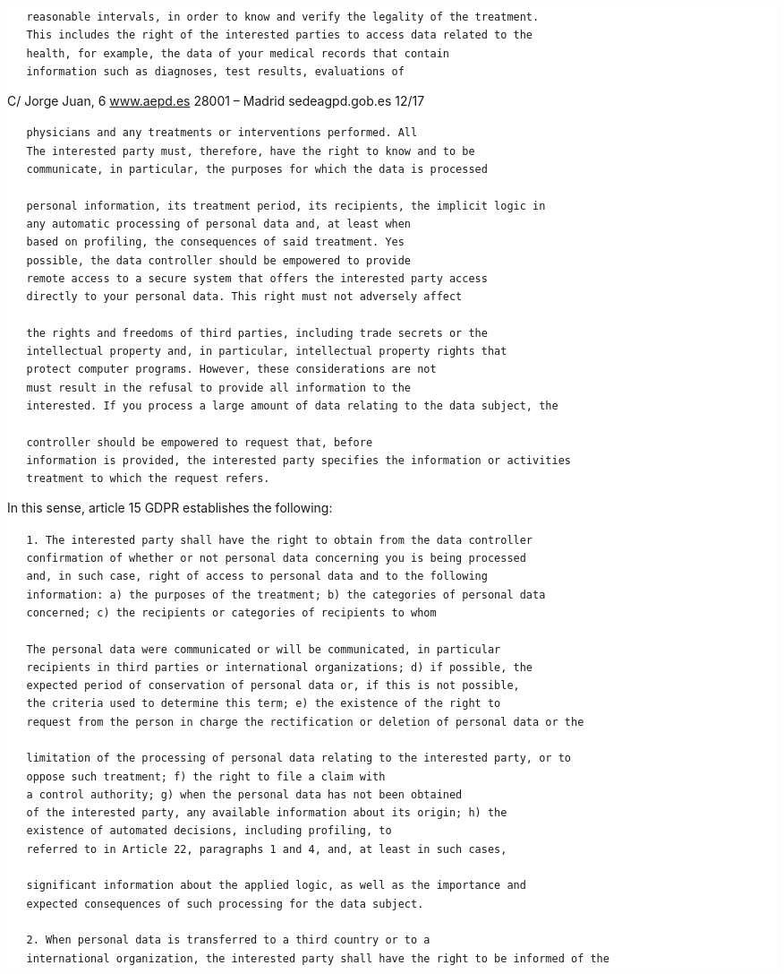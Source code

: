        reasonable intervals, in order to know and verify the legality of the treatment.
       This includes the right of the interested parties to access data related to the
       health, for example, the data of your medical records that contain
       information such as diagnoses, test results, evaluations of

C/ Jorge Juan, 6 www.aepd.es
28001 – Madrid sedeagpd.gob.es 12/17

       physicians and any treatments or interventions performed. All
       The interested party must, therefore, have the right to know and to be
       communicate, in particular, the purposes for which the data is processed

       personal information, its treatment period, its recipients, the implicit logic in
       any automatic processing of personal data and, at least when
       based on profiling, the consequences of said treatment. Yes
       possible, the data controller should be empowered to provide
       remote access to a secure system that offers the interested party access
       directly to your personal data. This right must not adversely affect

       the rights and freedoms of third parties, including trade secrets or the
       intellectual property and, in particular, intellectual property rights that
       protect computer programs. However, these considerations are not
       must result in the refusal to provide all information to the
       interested. If you process a large amount of data relating to the data subject, the

       controller should be empowered to request that, before
       information is provided, the interested party specifies the information or activities
       treatment to which the request refers.

In this sense, article 15 GDPR establishes the following:

       1. The interested party shall have the right to obtain from the data controller
       confirmation of whether or not personal data concerning you is being processed
       and, in such case, right of access to personal data and to the following
       information: a) the purposes of the treatment; b) the categories of personal data
       concerned; c) the recipients or categories of recipients to whom

       The personal data were communicated or will be communicated, in particular
       recipients in third parties or international organizations; d) if possible, the
       expected period of conservation of personal data or, if this is not possible,
       the criteria used to determine this term; e) the existence of the right to
       request from the person in charge the rectification or deletion of personal data or the

       limitation of the processing of personal data relating to the interested party, or to
       oppose such treatment; f) the right to file a claim with
       a control authority; g) when the personal data has not been obtained
       of the interested party, any available information about its origin; h) the
       existence of automated decisions, including profiling, to
       referred to in Article 22, paragraphs 1 and 4, and, at least in such cases,

       significant information about the applied logic, as well as the importance and
       expected consequences of such processing for the data subject.

       2. When personal data is transferred to a third country or to a
       international organization, the interested party shall have the right to be informed of the
